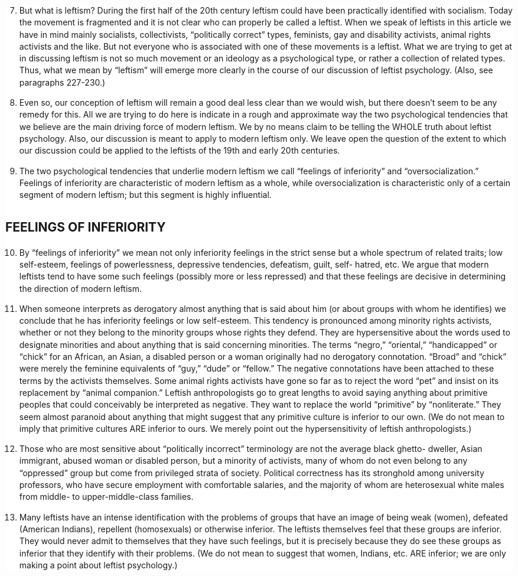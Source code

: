 7. But what is leftism? During the first half of the 20th century leftism could have been practically identified with socialism. Today the movement is fragmented and it is not clear who can properly be called a leftist. When we speak of leftists in this article we have in mind mainly socialists, collectivists, “politically correct” types, feminists, gay and disability activists, animal rights activists and the like. But not everyone who is associated with one of these movements is a leftist. What we are trying to get at in discussing leftism is not so much movement or an ideology as a psychological type, or rather a collection of related types. Thus, what we mean by “leftism” will emerge more clearly in the course of our discussion of leftist psychology. (Also, see paragraphs 227-230.)

8. Even so, our conception of leftism will remain a good deal less clear than we would wish, but there doesn’t seem to be any remedy for this. All we are trying to do here is indicate in a rough and approximate way the two psychological tendencies that we believe are the main driving force of modern leftism. We by no means claim to be telling the WHOLE truth about leftist psychology. Also, our discussion is meant to apply to modern leftism only. We leave open the question of the extent to which our discussion could be applied to the leftists of the 19th and early 20th centuries.

9. The two psychological tendencies that underlie modern leftism we call “feelings of inferiority” and “oversocialization.” Feelings of inferiority are characteristic of modern leftism as a whole, while oversocialization is characteristic only of a certain segment of modern leftism; but this segment is highly influential.

## FEELINGS OF INFERIORITY

10. By “feelings of inferiority” we mean not only inferiority feelings in the strict sense but a whole spectrum of related traits; low self-esteem, feelings of powerlessness, depressive tendencies, defeatism, guilt, self- hatred, etc. We argue that modern leftists tend to have some such feelings (possibly more or less repressed) and that these feelings are decisive in determining the direction of modern leftism.

11. When someone interprets as derogatory almost anything that is said about him (or about groups with whom he identifies) we conclude that he has inferiority feelings or low self-esteem. This tendency is pronounced among minority rights activists, whether or not they belong to the minority groups whose rights they defend. They are hypersensitive about the words used to designate minorities and about anything that is said concerning minorities. The terms “negro,” “oriental,” “handicapped” or “chick” for an African, an Asian, a disabled person or a woman originally had no derogatory connotation. “Broad” and “chick” were merely the feminine equivalents of “guy,” “dude” or “fellow.” The negative connotations have been attached to these terms by the activists themselves. Some animal rights activists have gone so far as to reject the word “pet” and insist on its replacement by “animal companion.” Leftish anthropologists go to great lengths to avoid saying anything about primitive peoples that could conceivably be interpreted as negative. They want to replace the world “primitive” by “nonliterate.” They seem almost paranoid about anything that might suggest that any primitive culture is inferior to our own. (We do not mean to imply that primitive cultures ARE inferior to ours. We merely point out the hypersensitivity of leftish anthropologists.)

12. Those who are most sensitive about “politically incorrect” terminology are not the average black ghetto- dweller, Asian immigrant, abused woman or disabled person, but a minority of activists, many of whom do not even belong to any “oppressed” group but come from privileged strata of society. Political correctness has its stronghold among university professors, who have secure employment with comfortable salaries, and the majority of whom are heterosexual white males from middle- to upper-middle-class families.

13. Many leftists have an intense identification with the problems of groups that have an image of being weak (women), defeated (American Indians), repellent (homosexuals) or otherwise inferior. The leftists themselves feel that these groups are inferior. They would never admit to themselves that they have such feelings, but it is precisely because they do see these groups as inferior that they identify with their problems. (We do not mean to suggest that women, Indians, etc. ARE inferior; we are only making a point about leftist psychology.)
